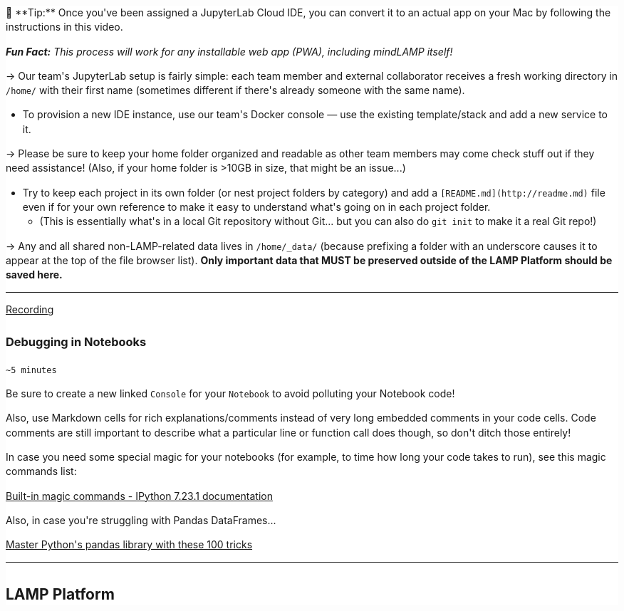 <aside>
🌟 **Tip:** Once you've been assigned a JupyterLab Cloud IDE, you can convert it to an actual app on your Mac by following the instructions in this video.

***Fun Fact:** This process will work for any installable web app (PWA), including mindLAMP itself!*

</aside>

→ Our team's JupyterLab setup is fairly simple: each team member and external collaborator receives a fresh working directory in `/home/` with their first name (sometimes different if there's already someone with the same name). 

- To provision a new IDE instance, use our team's Docker console — use the existing template/stack and add a new service to it.

→ Please be sure to keep your home folder organized and readable as other team members may come check stuff out if they need assistance! (Also, if your home folder is >10GB in size, that might be an issue...)

- Try to keep each project in its own folder (or nest project folders by category) and add a `[README.md](http://readme.md)` file even if for your own reference to make it easy to understand what's going on in each project folder.
    - (This is essentially what's in a local Git repository without Git... but you can also do `git init` to make it a real Git repo!)

→ Any and all shared non-LAMP-related data lives in `/home/_data/` (because prefixing a folder with an underscore causes it to appear at the top of the file browser list). **Only important data that MUST be preserved outside of the LAMP Platform should be saved here.**

---

[Recording](assets/Screen_Recording_2021-05-11_at_11.43.06_AM.mov)

### Debugging in Notebooks

`~5 minutes`

Be sure to create a new linked `Console` for your `Notebook` to avoid polluting your Notebook code! 

Also, use Markdown cells for rich explanations/comments instead of very long embedded comments in your code cells. Code comments are still important to describe what a particular line or function call does though, so don't ditch those entirely!

In case you need some special magic for your notebooks (for example, to time how long your code takes to run), see this magic commands list:

[Built-in magic commands - IPython 7.23.1 documentation](https://ipython.readthedocs.io/en/stable/interactive/magics.html#cell-magics)

Also, in case you're struggling with Pandas DataFrames...

[Master Python's pandas library with these 100 tricks](https://www.dataschool.io/python-pandas-tips-and-tricks/)

---

## LAMP Platform
